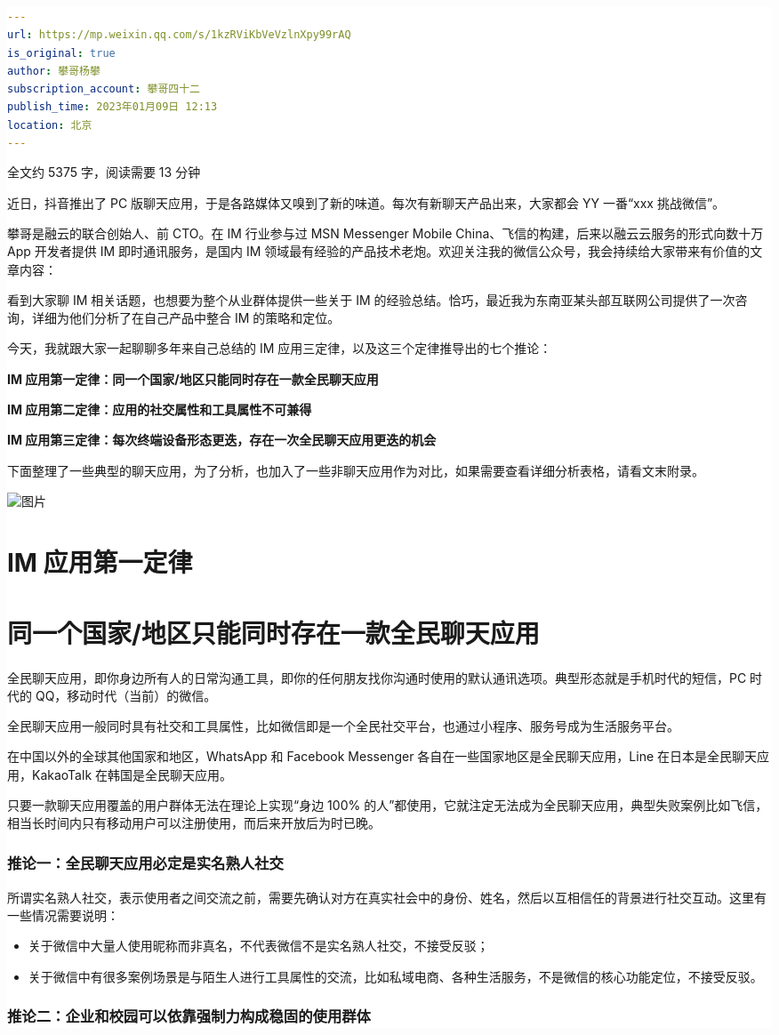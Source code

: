 ```yaml
---
url: https://mp.weixin.qq.com/s/1kzRViKbVeVzlnXpy99rAQ
is_original: true
author: 攀哥杨攀
subscription_account: 攀哥四十二
publish_time: 2023年01月09日 12:13
location: 北京
---
```


全文约 5375 字，阅读需要 13 分钟

近日，抖音推出了 PC 版聊天应用，于是各路媒体又嗅到了新的味道。每次有新聊天产品出来，大家都会 YY 一番“xxx 挑战微信”。

攀哥是融云的联合创始人、前 CTO。在 IM 行业参与过 MSN Messenger Mobile China、飞信的构建，后来以融云云服务的形式向数十万 App 开发者提供 IM 即时通讯服务，是国内 IM 领域最有经验的产品技术老炮。欢迎关注我的微信公众号，我会持续给大家带来有价值的文章内容：

看到大家聊 IM 相关话题，也想要为整个从业群体提供一些关于 IM 的经验总结。恰巧，最近我为东南亚某头部互联网公司提供了一次咨询，详细为他们分析了在自己产品中整合 IM 的策略和定位。

今天，我就跟大家一起聊聊多年来自己总结的 IM 应用三定律，以及这三个定律推导出的七个推论：

**IM 应用第一定律：同一个国家/地区只能同时存在一款全民聊天应用**

**IM 应用第二定律：应用的社交属性和工具属性不可兼得**

**IM 应用第三定律：每次终端设备形态更迭，存在一次全民聊天应用更迭的机会**

下面整理了一些典型的聊天应用，为了分析，也加入了一些非聊天应用作为对比，如果需要查看详细分析表格，请看文末附录。

![图片](https://mmbiz.qpic.cn/mmbiz_png/yLjyiaoEibbH3mopg0f2k29vLaeYPW55AxmFKTTO9YdKFKPuw9OAN7AXVu45xxqzvwPppiataxvA07kZ98nuJpLXA/640?wx_fmt=png)

# **IM 应用第一定律**

# **同一个国家/地区只能同时存在一款全民聊天应用**

全民聊天应用，即你身边所有人的日常沟通工具，即你的任何朋友找你沟通时使用的默认通讯选项。典型形态就是手机时代的短信，PC 时代的 QQ，移动时代（当前）的微信。

全民聊天应用一般同时具有社交和工具属性，比如微信即是一个全民社交平台，也通过小程序、服务号成为生活服务平台。

在中国以外的全球其他国家和地区，WhatsApp 和 Facebook Messenger 各自在一些国家地区是全民聊天应用，Line 在日本是全民聊天应用，KakaoTalk 在韩国是全民聊天应用。

只要一款聊天应用覆盖的用户群体无法在理论上实现“身边 100% 的人”都使用，它就注定无法成为全民聊天应用，典型失败案例比如飞信，相当长时间内只有移动用户可以注册使用，而后来开放后为时已晚。

### **推论一：全民聊天应用必定是实名熟人社交**

所谓实名熟人社交，表示使用者之间交流之前，需要先确认对方在真实社会中的身份、姓名，然后以互相信任的背景进行社交互动。这里有一些情况需要说明：

-   关于微信中大量人使用昵称而非真名，不代表微信不是实名熟人社交，不接受反驳；
    
-   关于微信中有很多案例场景是与陌生人进行工具属性的交流，比如私域电商、各种生活服务，不是微信的核心功能定位，不接受反驳。
    

### **推论二：企业和校园可以依靠强制力构成稳固的使用群体**
